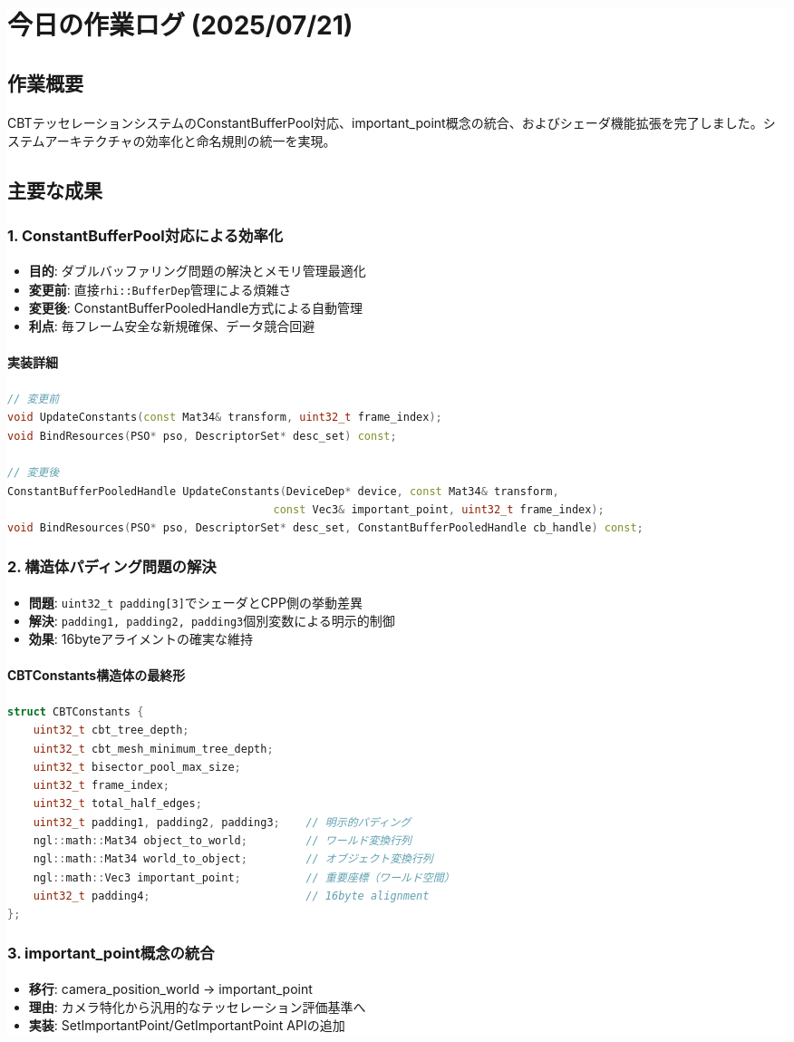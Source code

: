 # 今日の作業ログ (2025/07/21)

## 作業概要
CBTテッセレーションシステムのConstantBufferPool対応、important_point概念の統合、およびシェーダ機能拡張を完了しました。システムアーキテクチャの効率化と命名規則の統一を実現。

## 主要な成果

### 1. ConstantBufferPool対応による効率化
- **目的**: ダブルバッファリング問題の解決とメモリ管理最適化
- **変更前**: 直接`rhi::BufferDep`管理による煩雑さ
- **変更後**: ConstantBufferPooledHandle方式による自動管理
- **利点**: 毎フレーム安全な新規確保、データ競合回避

#### 実装詳細
```cpp
// 変更前
void UpdateConstants(const Mat34& transform, uint32_t frame_index);
void BindResources(PSO* pso, DescriptorSet* desc_set) const;

// 変更後  
ConstantBufferPooledHandle UpdateConstants(DeviceDep* device, const Mat34& transform, 
                                         const Vec3& important_point, uint32_t frame_index);
void BindResources(PSO* pso, DescriptorSet* desc_set, ConstantBufferPooledHandle cb_handle) const;
```

### 2. 構造体パディング問題の解決
- **問題**: `uint32_t padding[3]`でシェーダとCPP側の挙動差異
- **解決**: `padding1, padding2, padding3`個別変数による明示的制御
- **効果**: 16byteアライメントの確実な維持

#### CBTConstants構造体の最終形
```cpp
struct CBTConstants {
    uint32_t cbt_tree_depth;
    uint32_t cbt_mesh_minimum_tree_depth;  
    uint32_t bisector_pool_max_size;
    uint32_t frame_index;
    uint32_t total_half_edges;
    uint32_t padding1, padding2, padding3;    // 明示的パディング
    ngl::math::Mat34 object_to_world;         // ワールド変換行列
    ngl::math::Mat34 world_to_object;         // オブジェクト変換行列
    ngl::math::Vec3 important_point;          // 重要座標（ワールド空間）
    uint32_t padding4;                        // 16byte alignment
};
```

### 3. important_point概念の統合
- **移行**: camera_position_world → important_point
- **理由**: カメラ特化から汎用的なテッセレーション評価基準へ
- **実装**: SetImportantPoint/GetImportantPoint APIの追加
